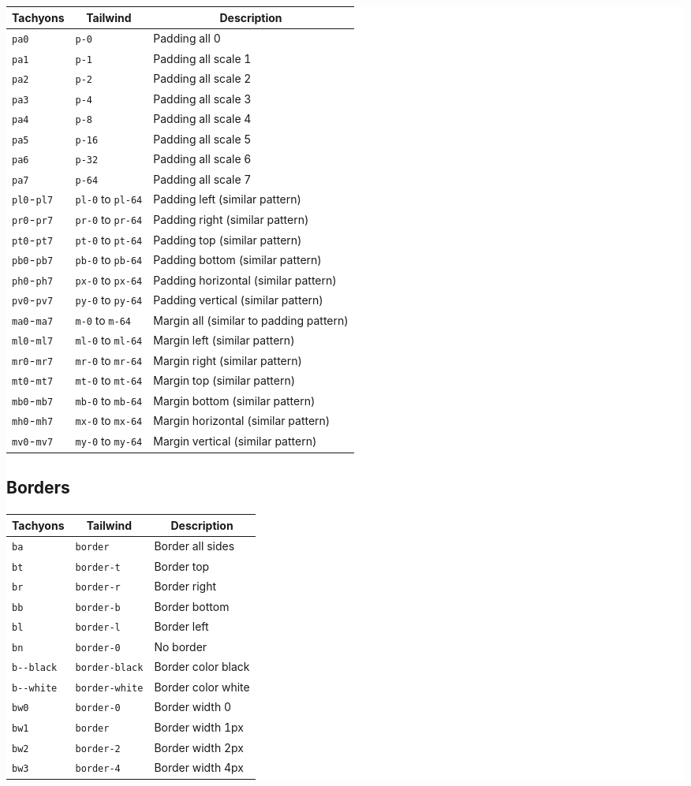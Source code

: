 | Tachyons    | Tailwind          | Description                             |
| ----------- | ----------------- | --------------------------------------- |
| `pa0`       | `p-0`             | Padding all 0                           |
| `pa1`       | `p-1`             | Padding all scale 1                     |
| `pa2`       | `p-2`             | Padding all scale 2                     |
| `pa3`       | `p-4`             | Padding all scale 3                     |
| `pa4`       | `p-8`             | Padding all scale 4                     |
| `pa5`       | `p-16`            | Padding all scale 5                     |
| `pa6`       | `p-32`            | Padding all scale 6                     |
| `pa7`       | `p-64`            | Padding all scale 7                     |
| `pl0`-`pl7` | `pl-0` to `pl-64` | Padding left (similar pattern)          |
| `pr0`-`pr7` | `pr-0` to `pr-64` | Padding right (similar pattern)         |
| `pt0`-`pt7` | `pt-0` to `pt-64` | Padding top (similar pattern)           |
| `pb0`-`pb7` | `pb-0` to `pb-64` | Padding bottom (similar pattern)        |
| `ph0`-`ph7` | `px-0` to `px-64` | Padding horizontal (similar pattern)    |
| `pv0`-`pv7` | `py-0` to `py-64` | Padding vertical (similar pattern)      |
| `ma0`-`ma7` | `m-0` to `m-64`   | Margin all (similar to padding pattern) |
| `ml0`-`ml7` | `ml-0` to `ml-64` | Margin left (similar pattern)           |
| `mr0`-`mr7` | `mr-0` to `mr-64` | Margin right (similar pattern)          |
| `mt0`-`mt7` | `mt-0` to `mt-64` | Margin top (similar pattern)            |
| `mb0`-`mb7` | `mb-0` to `mb-64` | Margin bottom (similar pattern)         |
| `mh0`-`mh7` | `mx-0` to `mx-64` | Margin horizontal (similar pattern)     |
| `mv0`-`mv7` | `my-0` to `my-64` | Margin vertical (similar pattern)       |

## Borders

| Tachyons   | Tailwind       | Description               |
| ---------- | -------------- | ------------------------- |
| `ba`       | `border`       | Border all sides          |
| `bt`       | `border-t`     | Border top                |
| `br`       | `border-r`     | Border right              |
| `bb`       | `border-b`     | Border bottom             |
| `bl`       | `border-l`     | Border left               |
| `bn`       | `border-0`     | No border                 |
| `b--black` | `border-black` | Border color black        |
| `b--white` | `border-white` | Border color white        |
| `bw0`      | `border-0`     | Border width 0            |
| `bw1`      | `border`       | Border width 1px          |
| `bw2`      | `border-2`     | Border width 2px          |
| `bw3`      | `border-4`     | Border width 4px          |